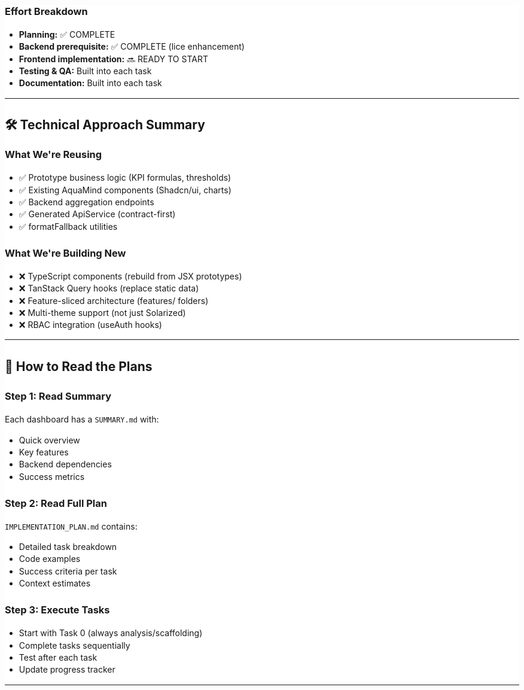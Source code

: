 ### Effort Breakdown
- **Planning:** ✅ COMPLETE
- **Backend prerequisite:** ✅ COMPLETE (lice enhancement)
- **Frontend implementation:** 🔜 READY TO START
- **Testing & QA:** Built into each task
- **Documentation:** Built into each task

---

## 🛠️ Technical Approach Summary

### What We're Reusing
- ✅ Prototype business logic (KPI formulas, thresholds)
- ✅ Existing AquaMind components (Shadcn/ui, charts)
- ✅ Backend aggregation endpoints
- ✅ Generated ApiService (contract-first)
- ✅ formatFallback utilities

### What We're Building New
- ❌ TypeScript components (rebuild from JSX prototypes)
- ❌ TanStack Query hooks (replace static data)
- ❌ Feature-sliced architecture (features/ folders)
- ❌ Multi-theme support (not just Solarized)
- ❌ RBAC integration (useAuth hooks)

---

## 📖 How to Read the Plans

### Step 1: Read Summary
Each dashboard has a `SUMMARY.md` with:
- Quick overview
- Key features
- Backend dependencies
- Success metrics

### Step 2: Read Full Plan
`IMPLEMENTATION_PLAN.md` contains:
- Detailed task breakdown
- Code examples
- Success criteria per task
- Context estimates

### Step 3: Execute Tasks
- Start with Task 0 (always analysis/scaffolding)
- Complete tasks sequentially
- Test after each task
- Update progress tracker

---